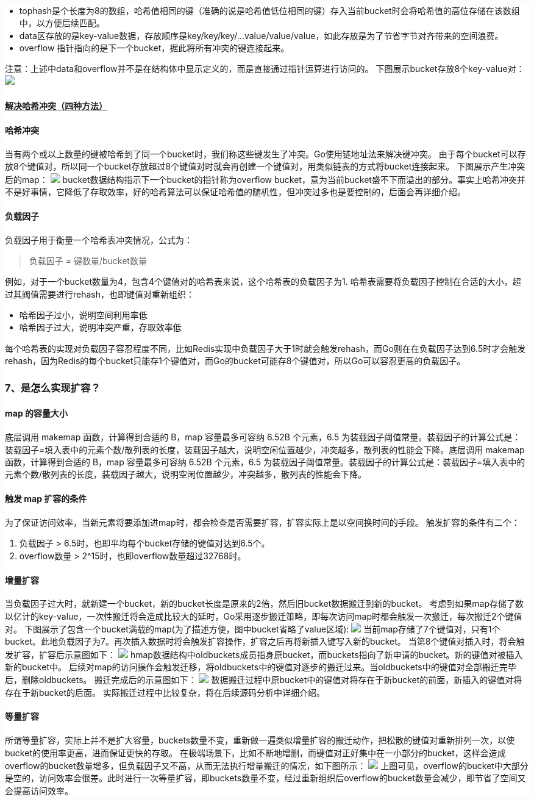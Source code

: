 - tophash是个长度为8的数组，哈希值相同的键（准确的说是哈希值低位相同的键）存入当前bucket时会将哈希值的高位存储在该数组中，以方便后续匹配。
- data区存放的是key-value数据，存放顺序是key/key/key/…value/value/value，如此存放是为了节省字节对齐带来的空间浪费。
- overflow 指针指向的是下一个bucket，据此将所有冲突的键连接起来。

注意：上述中data和overflow并不是在结构体中显示定义的，而是直接通过指针运算进行访问的。
下图展示bucket存放8个key-value对：
![](https://cdn.nlark.com/yuque/0/2022/png/22219483/1661789834784-c60b0cb4-96be-4c4c-8978-2bfc9ca716b9.png#averageHue=%23414141&clientId=uef4c3b7a-0bed-4&errorMessage=unknown%20error&from=paste&id=ueb411ead&originHeight=260&originWidth=664&originalType=url&ratio=1&rotation=0&showTitle=false&size=23558&status=error&style=none&taskId=u3f259a38-81e8-46dc-912d-aee35205a60&title=#averageHue=%23414141&errorMessage=unknown%20error&id=WzvZN&originHeight=260&originWidth=664&originalType=binary&ratio=1&rotation=0&showTitle=false&status=error&style=none)
#### [解决哈希冲突（四种方法）](https://blog.csdn.net/qq_48241564/article/details/118613312)
#### 哈希冲突
当有两个或以上数量的键被哈希到了同一个bucket时，我们称这些键发生了冲突。Go使用链地址法来解决键冲突。
由于每个bucket可以存放8个键值对，所以同一个bucket存放超过8个键值对时就会再创建一个键值对，用类似链表的方式将bucket连接起来。
下图展示产生冲突后的map：
![](https://cdn.nlark.com/yuque/0/2022/png/22219483/1661789900886-a77838be-46c8-4254-999b-b6e217721fbf.png#averageHue=%23333333&clientId=uef4c3b7a-0bed-4&errorMessage=unknown%20error&from=paste&id=u78c40a38&originHeight=440&originWidth=794&originalType=url&ratio=1&rotation=0&showTitle=false&size=37335&status=error&style=none&taskId=ua864d7b3-7683-4b48-96e5-7b2a743986d&title=#averageHue=%23333333&errorMessage=unknown%20error&id=mbRPc&originHeight=440&originWidth=794&originalType=binary&ratio=1&rotation=0&showTitle=false&status=error&style=none)
bucket数据结构指示下一个bucket的指针称为overflow bucket，意为当前bucket盛不下而溢出的部分。事实上哈希冲突并不是好事情，它降低了存取效率，好的哈希算法可以保证哈希值的随机性，但冲突过多也是要控制的，后面会再详细介绍。
#### 负载因子
负载因子用于衡量一个哈希表冲突情况，公式为：
> 负载因子 = 键数量/bucket数量

例如，对于一个bucket数量为4，包含4个键值对的哈希表来说，这个哈希表的负载因子为1.
哈希表需要将负载因子控制在合适的大小，超过其阀值需要进行rehash，也即键值对重新组织：

- 哈希因子过小，说明空间利用率低
- 哈希因子过大，说明冲突严重，存取效率低

每个哈希表的实现对负载因子容忍程度不同，比如Redis实现中负载因子大于1时就会触发rehash，而Go则在在负载因子达到6.5时才会触发rehash，因为Redis的每个bucket只能存1个键值对，而Go的bucket可能存8个键值对，所以Go可以容忍更高的负载因子。
### 7、是怎么实现扩容？
#### map 的容量大小
底层调用 makemap 函数，计算得到合适的 B，map 容量最多可容纳 6.52B 个元素，6.5 为装载因子阈值常量。装载因子的计算公式是：装载因子=填入表中的元素个数/散列表的长度，装载因子越大，说明空闲位置越少，冲突越多，散列表的性能会下降。底层调用 makemap 函数，计算得到合适的 B，map 容量最多可容纳 6.52B 个元素，6.5 为装载因子阈值常量。装载因子的计算公式是：装载因子=填入表中的元素个数/散列表的长度，装载因子越大，说明空闲位置越少，冲突越多，散列表的性能会下降。
#### 触发 map 扩容的条件
为了保证访问效率，当新元素将要添加进map时，都会检查是否需要扩容，扩容实际上是以空间换时间的手段。
触发扩容的条件有二个：

1. 负载因子 > 6.5时，也即平均每个bucket存储的键值对达到6.5个。
2. overflow数量 > 2^15时，也即overflow数量超过32768时。
#### 增量扩容
当负载因子过大时，就新建一个bucket，新的bucket长度是原来的2倍，然后旧bucket数据搬迁到新的bucket。
考虑到如果map存储了数以亿计的key-value，一次性搬迁将会造成比较大的延时，Go采用逐步搬迁策略，即每次访问map时都会触发一次搬迁，每次搬迁2个键值对。
下图展示了包含一个bucket满载的map(为了描述方便，图中bucket省略了value区域):
![](https://cdn.nlark.com/yuque/0/2022/png/22219483/1661789723150-6a635c5e-5d5a-4173-972f-ac0fd0326ffe.png#averageHue=%233a3a3a&clientId=uef4c3b7a-0bed-4&errorMessage=unknown%20error&from=paste&id=u5fa641f3&originHeight=298&originWidth=544&originalType=url&ratio=1&rotation=0&showTitle=false&size=17886&status=error&style=none&taskId=u2a696829-6367-49c1-afea-f1323e72cbe&title=#averageHue=%233a3a3a&errorMessage=unknown%20error&id=i6zKR&originHeight=298&originWidth=544&originalType=binary&ratio=1&rotation=0&showTitle=false&status=error&style=none)
当前map存储了7个键值对，只有1个bucket。此地负载因子为7。再次插入数据时将会触发扩容操作，扩容之后再将新插入键写入新的bucket。
当第8个键值对插入时，将会触发扩容，扩容后示意图如下：
![](https://cdn.nlark.com/yuque/0/2022/png/22219483/1661789723181-66b62c5f-34bb-4427-8c68-446e7e05b4de.png#averageHue=%23303030&clientId=uef4c3b7a-0bed-4&errorMessage=unknown%20error&from=paste&id=u0d97cf57&originHeight=538&originWidth=594&originalType=url&ratio=1&rotation=0&showTitle=false&size=31768&status=error&style=none&taskId=uf6461dea-1b1c-4840-8265-8260d7c1111&title=#averageHue=%23303030&errorMessage=unknown%20error&id=FV5Uk&originHeight=538&originWidth=594&originalType=binary&ratio=1&rotation=0&showTitle=false&status=error&style=none)
hmap数据结构中oldbuckets成员指身原bucket，而buckets指向了新申请的bucket。新的键值对被插入新的bucket中。
后续对map的访问操作会触发迁移，将oldbuckets中的键值对逐步的搬迁过来。当oldbuckets中的键值对全部搬迁完毕后，删除oldbuckets。
搬迁完成后的示意图如下：
![](https://cdn.nlark.com/yuque/0/2022/png/22219483/1661789723183-d1c03c9d-b6a9-4dd7-8410-a2674f1f1c0c.png#averageHue=%232e2e2e&clientId=uef4c3b7a-0bed-4&errorMessage=unknown%20error&from=paste&id=ud60acfcf&originHeight=538&originWidth=594&originalType=url&ratio=1&rotation=0&showTitle=false&size=30432&status=error&style=none&taskId=ua7f61057-3cd3-4e6d-873b-6c79d601a69&title=#averageHue=%232e2e2e&errorMessage=unknown%20error&id=GNsrr&originHeight=538&originWidth=594&originalType=binary&ratio=1&rotation=0&showTitle=false&status=error&style=none)
数据搬迁过程中原bucket中的键值对将存在于新bucket的前面，新插入的键值对将存在于新bucket的后面。
实际搬迁过程中比较复杂，将在后续源码分析中详细介绍。
#### 等量扩容
所谓等量扩容，实际上并不是扩大容量，buckets数量不变，重新做一遍类似增量扩容的搬迁动作，把松散的键值对重新排列一次，以使bucket的使用率更高，进而保证更快的存取。
在极端场景下，比如不断地增删，而键值对正好集中在一小部分的bucket，这样会造成overflow的bucket数量增多，但负载因子又不高，从而无法执行增量搬迁的情况，如下图所示：
![](https://cdn.nlark.com/yuque/0/2022/png/22219483/1661789747828-6f31463b-a48d-4a4d-877b-828f7f6abc9d.png#averageHue=%233f3f3f&clientId=uef4c3b7a-0bed-4&errorMessage=unknown%20error&from=paste&id=u327c9fb4&originHeight=538&originWidth=906&originalType=url&ratio=1&rotation=0&showTitle=false&size=41071&status=error&style=none&taskId=u70800e4c-42cc-441b-b8b9-edcd9252f3b&title=#averageHue=%233f3f3f&errorMessage=unknown%20error&id=IVXot&originHeight=538&originWidth=906&originalType=binary&ratio=1&rotation=0&showTitle=false&status=error&style=none)
上图可见，overflow的bucket中大部分是空的，访问效率会很差。此时进行一次等量扩容，即buckets数量不变，经过重新组织后overflow的bucket数量会减少，即节省了空间又会提高访问效率。